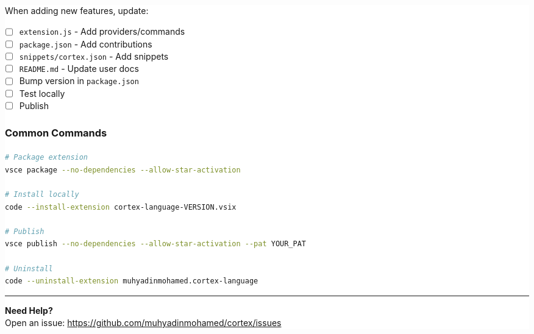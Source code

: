 When adding new features, update:

- [ ] `extension.js` - Add providers/commands
- [ ] `package.json` - Add contributions
- [ ] `snippets/cortex.json` - Add snippets
- [ ] `README.md` - Update user docs
- [ ] Bump version in `package.json`
- [ ] Test locally
- [ ] Publish

### Common Commands

```bash
# Package extension
vsce package --no-dependencies --allow-star-activation

# Install locally
code --install-extension cortex-language-VERSION.vsix

# Publish
vsce publish --no-dependencies --allow-star-activation --pat YOUR_PAT

# Uninstall
code --uninstall-extension muhyadinmohamed.cortex-language
```

---

**Need Help?**  
Open an issue: <https://github.com/muhyadinmohamed/cortex/issues>
